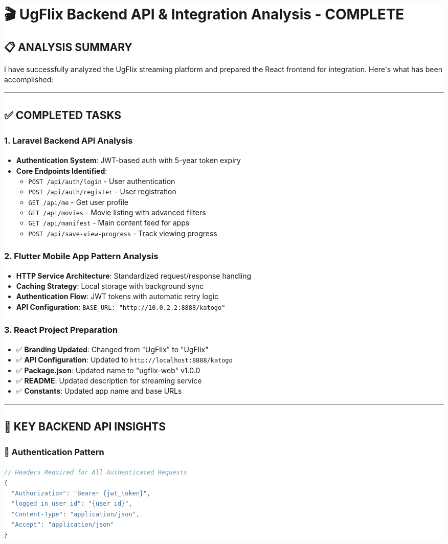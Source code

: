 # 🎬 **UgFlix Backend API & Integration Analysis - COMPLETE**

## 📋 **ANALYSIS SUMMARY**

I have successfully analyzed the UgFlix streaming platform and prepared the React frontend for integration. Here's what has been accomplished:

---

## ✅ **COMPLETED TASKS**

### **1. Laravel Backend API Analysis**
- **Authentication System**: JWT-based auth with 5-year token expiry
- **Core Endpoints Identified**:
  - `POST /api/auth/login` - User authentication
  - `POST /api/auth/register` - User registration  
  - `GET /api/me` - Get user profile
  - `GET /api/movies` - Movie listing with advanced filters
  - `GET /api/manifest` - Main content feed for apps
  - `POST /api/save-view-progress` - Track viewing progress

### **2. Flutter Mobile App Pattern Analysis**
- **HTTP Service Architecture**: Standardized request/response handling
- **Caching Strategy**: Local storage with background sync
- **Authentication Flow**: JWT tokens with automatic retry logic
- **API Configuration**: `BASE_URL: "http://10.0.2.2:8888/katogo"`

### **3. React Project Preparation**
- ✅ **Branding Updated**: Changed from "UgFlix" to "UgFlix"
- ✅ **API Configuration**: Updated to `http://localhost:8888/katogo`
- ✅ **Package.json**: Updated name to "ugflix-web" v1.0.0
- ✅ **README**: Updated description for streaming service
- ✅ **Constants**: Updated app name and base URLs

---

## 🎯 **KEY BACKEND API INSIGHTS**

### **🔐 Authentication Pattern**
```javascript
// Headers Required for All Authenticated Requests
{
  "Authorization": "Bearer {jwt_token}",
  "logged_in_user_id": "{user_id}",
  "Content-Type": "application/json",
  "Accept": "application/json"
}
```
